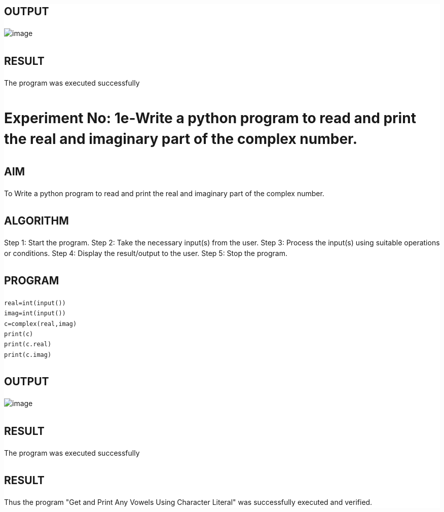 
## OUTPUT
<img width="443" height="488" alt="image" src="https://github.com/user-attachments/assets/9c45548b-6356-454e-9ad9-5abc1e5251e0" />



## RESULT
The program was executed successfully


# Experiment No: 1e-Write a python program to read and print the real and imaginary part of the complex number.





## AIM  
To Write a python program to read and print the real and imaginary part of the complex number.



## ALGORITHM  
Step 1: Start the program.
Step 2: Take the necessary input(s) from the user.
Step 3: Process the input(s) using suitable operations or conditions.
Step 4: Display the result/output to the user.
Step 5: Stop the program.

## PROGRAM

```
real=int(input())
imag=int(input())
c=complex(real,imag)
print(c)
print(c.real)
print(c.imag)
```


## OUTPUT
<img width="392" height="330" alt="image" src="https://github.com/user-attachments/assets/b98a3679-44a8-40ed-a265-e370579213f2" />



## RESULT
The program was executed successfully













## RESULT
Thus the program "Get and Print Any Vowels Using Character Literal" was successfully executed and verified.

